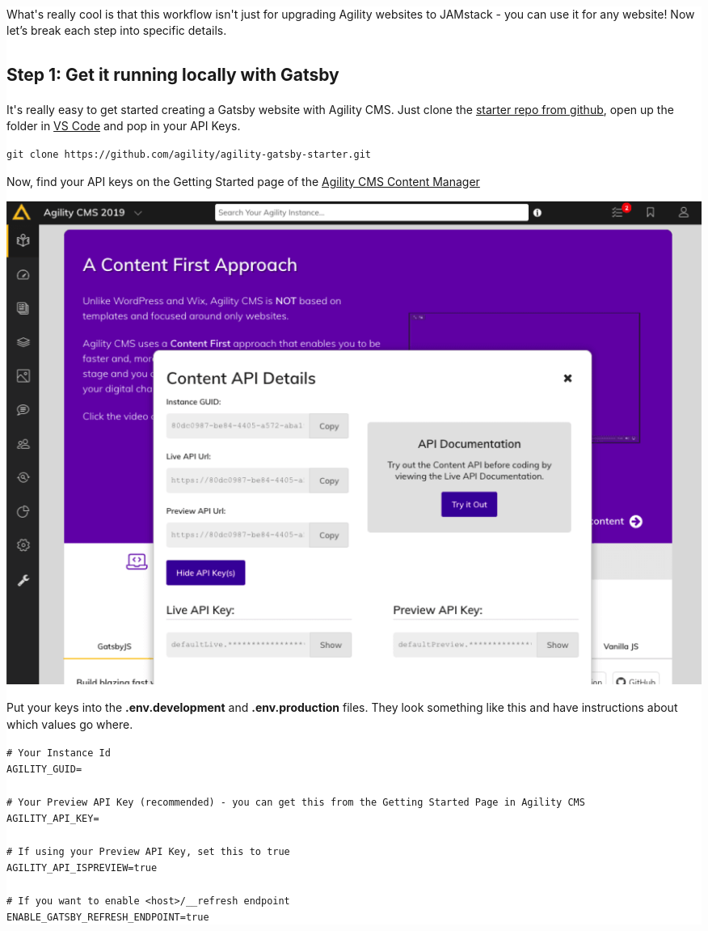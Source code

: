 What's really cool is that this workflow isn't just for upgrading Agility websites to JAMstack - you can use it for any website! Now let’s break each step into specific details.

## Step 1: Get it running locally with Gatsby

It's really easy to get started creating a Gatsby website with Agility CMS. Just clone the [starter repo from github](https://github.com/agility/agility-gatsby-starter), open up the folder in [VS Code](https://code.visualstudio.com/) and pop in your API Keys.

```shell
git clone https://github.com/agility/agility-gatsby-starter.git
```

Now, find your API keys on the Getting Started page of the [Agility CMS Content Manager](https://manager.agilitycms.com/)

![Agility CMS Getting Started landing page](./post-image-1.png "Agility CMS Screenshot")

Put your keys into the **.env.development** and **.env.production** files. They look something like this and have instructions about which values go where.

```text
# Your Instance Id
AGILITY_GUID=

# Your Preview API Key (recommended) - you can get this from the Getting Started Page in Agility CMS
AGILITY_API_KEY=

# If using your Preview API Key, set this to true
AGILITY_API_ISPREVIEW=true

# If you want to enable <host>/__refresh endpoint
ENABLE_GATSBY_REFRESH_ENDPOINT=true
```
